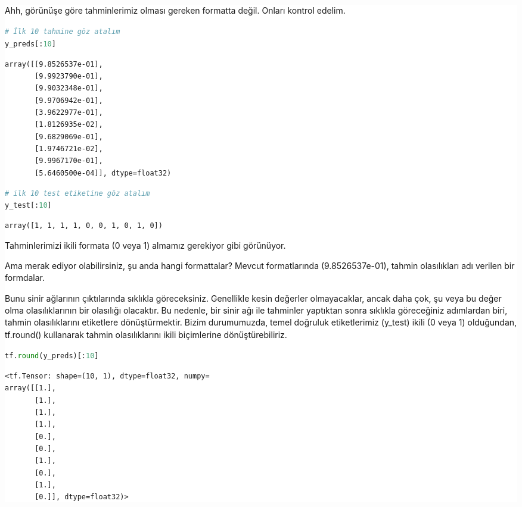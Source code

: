 Ahh, görünüşe göre tahminlerimiz olması gereken formatta değil. Onları kontrol edelim.



```python
# İlk 10 tahmine göz atalım
y_preds[:10]
```




    array([[9.8526537e-01],
           [9.9923790e-01],
           [9.9032348e-01],
           [9.9706942e-01],
           [3.9622977e-01],
           [1.8126935e-02],
           [9.6829069e-01],
           [1.9746721e-02],
           [9.9967170e-01],
           [5.6460500e-04]], dtype=float32)




```python
# ilk 10 test etiketine göz atalım
y_test[:10]
```




    array([1, 1, 1, 1, 0, 0, 1, 0, 1, 0])



Tahminlerimizi ikili formata (0 veya 1) almamız gerekiyor gibi görünüyor.

Ama merak ediyor olabilirsiniz, şu anda hangi formattalar?  Mevcut formatlarında (9.8526537e-01), tahmin olasılıkları adı verilen bir formdalar.

Bunu sinir ağlarının çıktılarında sıklıkla göreceksiniz. Genellikle kesin değerler olmayacaklar, ancak daha çok, şu veya bu değer olma olasılıklarının bir olasılığı olacaktır. Bu nedenle, bir sinir ağı ile tahminler yaptıktan sonra sıklıkla göreceğiniz adımlardan biri, tahmin olasılıklarını etiketlere dönüştürmektir. Bizim durumumuzda, temel doğruluk etiketlerimiz (y_test) ikili (0 veya 1) olduğundan, tf.round() kullanarak tahmin olasılıklarını ikili biçimlerine dönüştürebiliriz.



```python
tf.round(y_preds)[:10]
```




    <tf.Tensor: shape=(10, 1), dtype=float32, numpy=
    array([[1.],
           [1.],
           [1.],
           [1.],
           [0.],
           [0.],
           [1.],
           [0.],
           [1.],
           [0.]], dtype=float32)>
